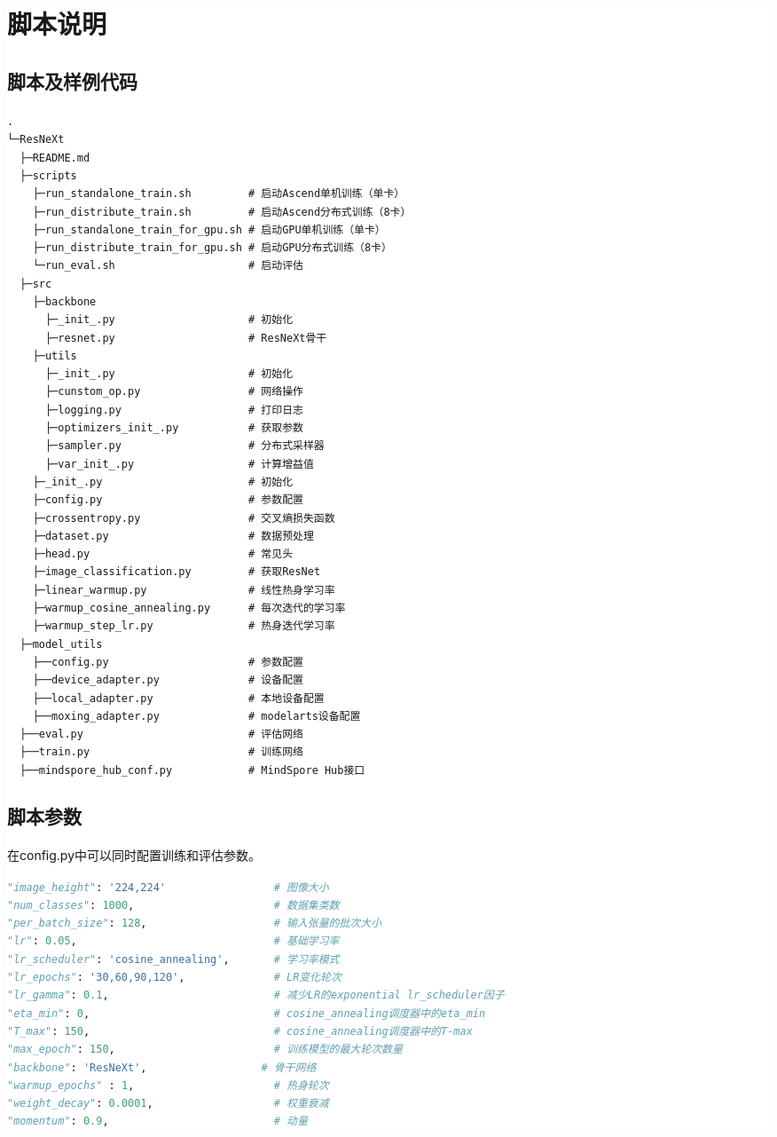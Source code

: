 # 脚本说明

## 脚本及样例代码

```path
.
└─ResNeXt
  ├─README.md
  ├─scripts
    ├─run_standalone_train.sh         # 启动Ascend单机训练（单卡）
    ├─run_distribute_train.sh         # 启动Ascend分布式训练（8卡）
    ├─run_standalone_train_for_gpu.sh # 启动GPU单机训练（单卡）
    ├─run_distribute_train_for_gpu.sh # 启动GPU分布式训练（8卡）
    └─run_eval.sh                     # 启动评估
  ├─src
    ├─backbone
      ├─_init_.py                     # 初始化
      ├─resnet.py                     # ResNeXt骨干
    ├─utils
      ├─_init_.py                     # 初始化
      ├─cunstom_op.py                 # 网络操作
      ├─logging.py                    # 打印日志
      ├─optimizers_init_.py           # 获取参数
      ├─sampler.py                    # 分布式采样器
      ├─var_init_.py                  # 计算增益值
    ├─_init_.py                       # 初始化
    ├─config.py                       # 参数配置
    ├─crossentropy.py                 # 交叉熵损失函数
    ├─dataset.py                      # 数据预处理
    ├─head.py                         # 常见头
    ├─image_classification.py         # 获取ResNet
    ├─linear_warmup.py                # 线性热身学习率
    ├─warmup_cosine_annealing.py      # 每次迭代的学习率
    ├─warmup_step_lr.py               # 热身迭代学习率
  ├─model_utils
    ├──config.py                      # 参数配置
    ├──device_adapter.py              # 设备配置
    ├──local_adapter.py               # 本地设备配置
    ├──moxing_adapter.py              # modelarts设备配置
  ├──eval.py                          # 评估网络
  ├──train.py                         # 训练网络
  ├──mindspore_hub_conf.py            # MindSpore Hub接口
```

## 脚本参数

在config.py中可以同时配置训练和评估参数。

```python
"image_height": '224,224'                 # 图像大小
"num_classes": 1000,                      # 数据集类数
"per_batch_size": 128,                    # 输入张量的批次大小
"lr": 0.05,                               # 基础学习率
"lr_scheduler": 'cosine_annealing',       # 学习率模式
"lr_epochs": '30,60,90,120',              # LR变化轮次
"lr_gamma": 0.1,                          # 减少LR的exponential lr_scheduler因子
"eta_min": 0,                             # cosine_annealing调度器中的eta_min
"T_max": 150,                             # cosine_annealing调度器中的T-max
"max_epoch": 150,                         # 训练模型的最大轮次数量
"backbone": 'ResNeXt',                  # 骨干网络
"warmup_epochs" : 1,                      # 热身轮次
"weight_decay": 0.0001,                   # 权重衰减
"momentum": 0.9,                          # 动量
```